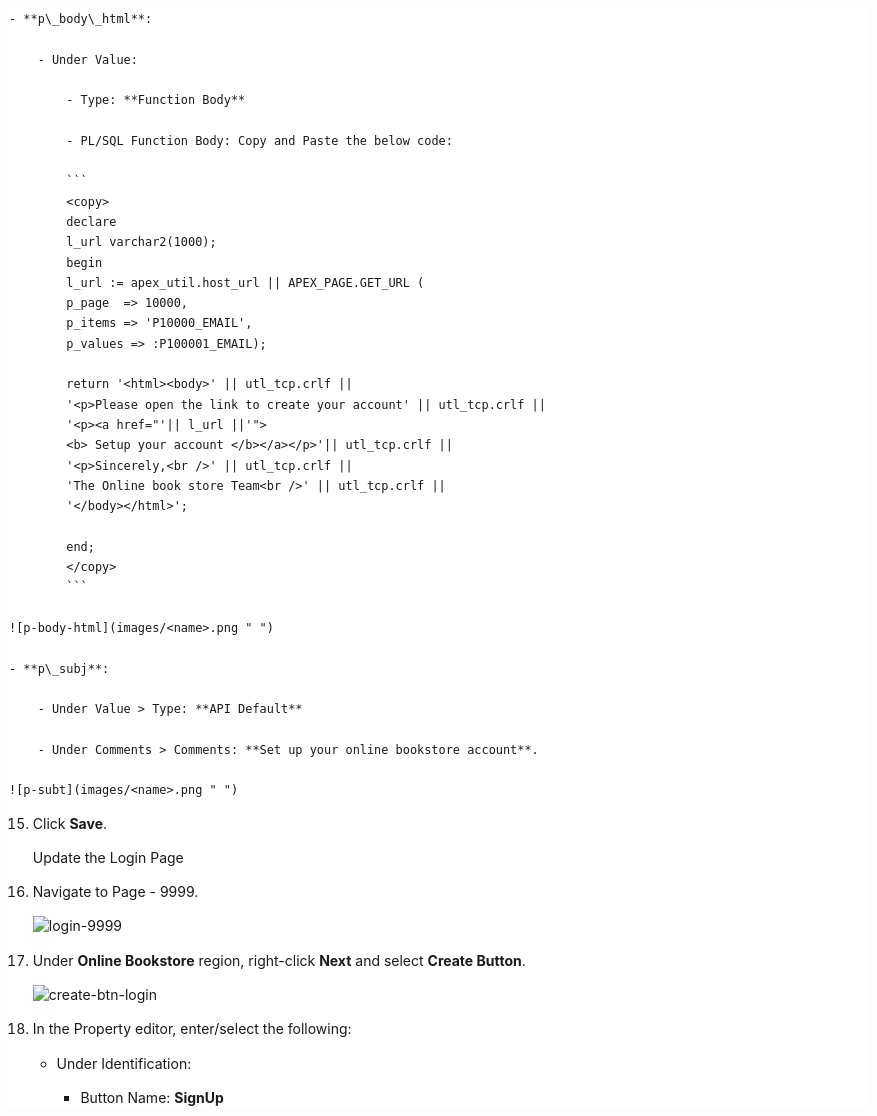     - **p\_body\_html**:

        - Under Value:

            - Type: **Function Body**

            - PL/SQL Function Body: Copy and Paste the below code:

            ```
            <copy>
            declare
            l_url varchar2(1000);
            begin
            l_url := apex_util.host_url || APEX_PAGE.GET_URL (
            p_page  => 10000,
            p_items => 'P10000_EMAIL',
            p_values => :P100001_EMAIL);

            return '<html><body>' || utl_tcp.crlf ||
            '<p>Please open the link to create your account' || utl_tcp.crlf ||
            '<p><a href="'|| l_url ||'">
            <b> Setup your account </b></a></p>'|| utl_tcp.crlf ||
            '<p>Sincerely,<br />' || utl_tcp.crlf ||
            'The Online book store Team<br />' || utl_tcp.crlf ||
            '</body></html>';

            end;
            </copy>
            ```

    ![p-body-html](images/<name>.png " ")

    - **p\_subj**:

        - Under Value > Type: **API Default**

        - Under Comments > Comments: **Set up your online bookstore account**.

    ![p-subt](images/<name>.png " ")

15. Click **Save**.

    Update the Login Page

16. Navigate to Page - 9999.

    ![login-9999](images/<name>.png " ")

17. Under **Online Bookstore** region, right-click **Next** and select **Create Button**.

    ![create-btn-login](images/<name>.png " ")

18. In the Property editor, enter/select the following:

    - Under Identification:

        - Button Name: **SignUp**

